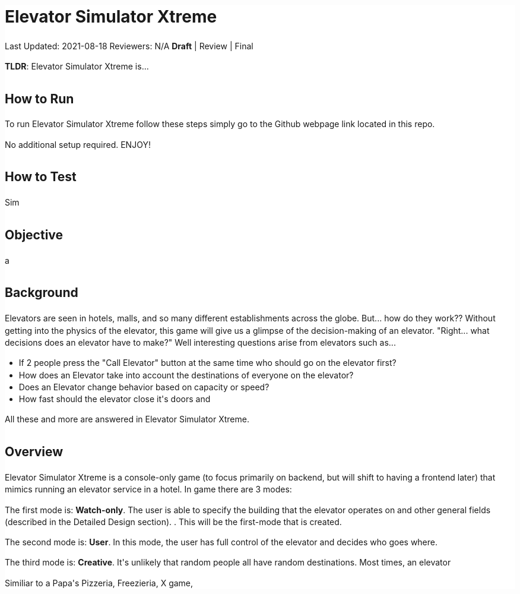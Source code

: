 # Elevator Simulator Xtreme
Last Updated: 2021-08-18
Reviewers: N/A
**Draft** | Review | Final

**TLDR**: Elevator Simulator Xtreme is...

## How to Run
To run Elevator Simulator Xtreme follow these steps simply go to the Github webpage link located in this repo.

No additional setup required. ENJOY!

## How to Test
Sim

## Objective
a

## Background
Elevators are seen in hotels, malls, and so many different establishments across the globe. But... how do they work?? Without getting into the physics of the elevator, this game will give us a glimpse of the decision-making of an elevator. "Right... what decisions does an elevator have to make?" Well interesting questions arise from elevators such as...

 - If 2 people press the "Call Elevator" button at the same time who should go on the elevator first?
 - How does an Elevator take into account the destinations of everyone on the elevator?
 - Does an Elevator change behavior based on capacity or speed?
 - How fast should the elevator close it's doors and 

All these and more are answered in Elevator Simulator Xtreme.

## Overview
Elevator Simulator Xtreme is a console-only game (to focus primarily on backend, but will shift to having a frontend later) that mimics running an elevator service in a hotel. In game there are 3 modes:

The first mode is: **Watch-only**. The user is able to specify the building that the elevator operates on and other general fields (described in the Detailed Design section).   . This will be the first-mode that is created.

The second mode is: **User**. In this mode, the user has full control of the elevator and decides who goes where. 

The third mode is: **Creative**. It's unlikely that random people all have random destinations. Most times, an elevator

Similiar to a Papa's Pizzeria, Freezieria, X game, 
 
